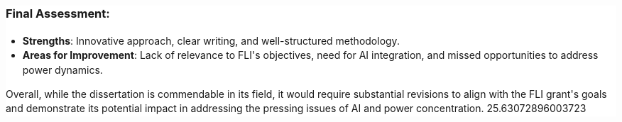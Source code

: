 ### Final Assessment:
- **Strengths**: Innovative approach, clear writing, and well-structured methodology.
- **Areas for Improvement**: Lack of relevance to FLI's objectives, need for AI integration, and missed opportunities to address power dynamics.

Overall, while the dissertation is commendable in its field, it would require substantial revisions to align with the FLI grant's goals and demonstrate its potential impact in addressing the pressing issues of AI and power concentration. 25.63072896003723